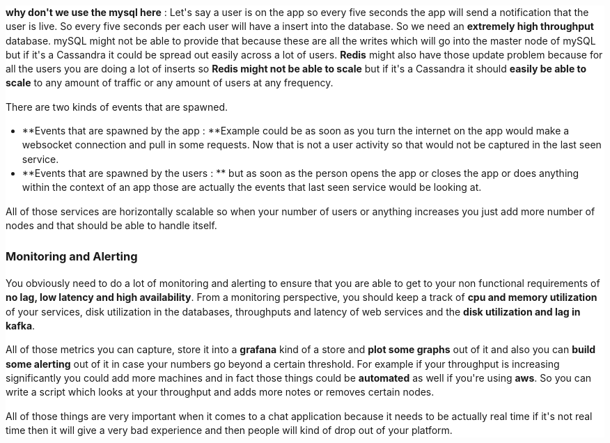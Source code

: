   **why don't we use the mysql here** : Let's say a user is on the app so every five seconds the app will send a notification that the user is live. So every five seconds per each user will have a insert into the database. So we need an **extremely high throughput** database. mySQL might not be able to provide that because these are all the writes which will go into the master node of mySQL but if it's a Cassandra it could be spread out easily across a lot of users. **Redis** might also have those update problem because for all the users you are doing a lot of inserts so **Redis might not be able to scale** but if it's a Cassandra it should **easily be able to scale** to any amount of traffic or any amount of users at any frequency.

There are two kinds of events that are spawned.

- **Events that are spawned by the app : **Example could be as soon as you turn the internet on the app would make a websocket connection and pull in some requests. Now that is not a user activity so that would not be captured in the last seen service.
- **Events that are spawned by the users : ** but as soon as the person opens the app or closes the app or does anything within the context of an app those are actually the events that last seen service would be looking at.

All of those services are horizontally scalable so when your number of users or anything increases you just add more number of nodes and that should be able to handle itself.

### Monitoring and Alerting

You obviously need to do a lot of monitoring and alerting to ensure that you are able to get to your non functional requirements of **no lag, low latency and high availability**. From a monitoring perspective, you should keep a track of **cpu and memory utilization** of your services, disk utilization in the databases, throughputs and latency of web services and the **disk utilization and lag in kafka**. 

All of those metrics you can capture, store it into a **grafana** kind of a store and **plot some graphs** out of it and also you can **build some alerting** out of it in case your numbers go beyond a certain threshold. For example if your throughput is increasing significantly you could add more machines and in fact those things could be **automated** as well if you're using **aws**. So you can write a script which looks at your throughput and adds more notes or removes certain nodes. 

All of those things are very important when it comes to a chat application because it needs to be actually real time if it's not real time then it will give a very bad experience and then people will kind of drop out of your platform. 





